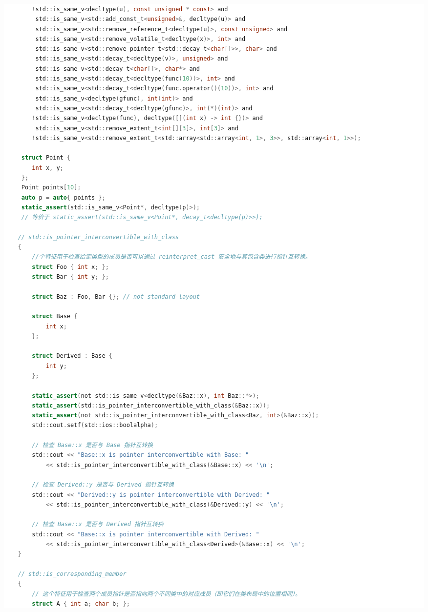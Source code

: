 ```c
        !std::is_same_v<decltype(u), const unsigned * const> and
         std::is_same_v<std::add_const_t<unsigned>&, decltype(u)> and
         std::is_same_v<std::remove_reference_t<decltype(u)>, const unsigned> and
         std::is_same_v<std::remove_volatile_t<decltype(x)>, int> and
         std::is_same_v<std::remove_pointer_t<std::decay_t<char[]>>, char> and
         std::is_same_v<std::decay_t<decltype(v)>, unsigned> and 
         std::is_same_v<std::decay_t<char[]>, char*> and 
         std::is_same_v<std::decay_t<decltype(func(10))>, int> and
         std::is_same_v<std::decay_t<decltype(func.operator()(10))>, int> and
         std::is_same_v<decltype(gfunc), int(int)> and
         std::is_same_v<std::decay_t<decltype(gfunc)>, int(*)(int)> and
        !std::is_same_v<decltype(func), decltype([](int x) -> int {})> and
         std::is_same_v<std::remove_extent_t<int[][3]>, int[3]> and
        !std::is_same_v<std::remove_extent_t<std::array<std::array<int, 1>, 3>>, std::array<int, 1>>);
    
     struct Point {
     	int x, y;
     };
     Point points[10];
     auto p = auto{ points };
     static_assert(std::is_same_v<Point*, decltype(p)>); 
     // 等价于 static_assert(std::is_same_v<Point*, decay_t<decltype(p)>>);

    // std::is_pointer_interconvertible_with_class
    {
        //个特征用于检查给定类型的成员是否可以通过 reinterpret_cast 安全地与其包含类进行指针互转换。
        struct Foo { int x; };
        struct Bar { int y; };

        struct Baz : Foo, Bar {}; // not standard-layout

        struct Base {
            int x;
        };

        struct Derived : Base {
            int y;
        };

        static_assert(not std::is_same_v<decltype(&Baz::x), int Baz::*>);
        static_assert(std::is_pointer_interconvertible_with_class(&Baz::x));
        static_assert(not std::is_pointer_interconvertible_with_class<Baz, int>(&Baz::x));
        std::cout.setf(std::ios::boolalpha);

        // 检查 Base::x 是否与 Base 指针互转换
        std::cout << "Base::x is pointer interconvertible with Base: "
            << std::is_pointer_interconvertible_with_class(&Base::x) << '\n';

        // 检查 Derived::y 是否与 Derived 指针互转换
        std::cout << "Derived::y is pointer interconvertible with Derived: "
            << std::is_pointer_interconvertible_with_class(&Derived::y) << '\n';

        // 检查 Base::x 是否与 Derived 指针互转换
        std::cout << "Base::x is pointer interconvertible with Derived: "
            << std::is_pointer_interconvertible_with_class<Derived>(&Base::x) << '\n';
    }

    // std::is_corresponding_member
    {
        // 这个特征用于检查两个成员指针是否指向两个不同类中的对应成员（即它们在类布局中的位置相同）。
        struct A { int a; char b; };

```